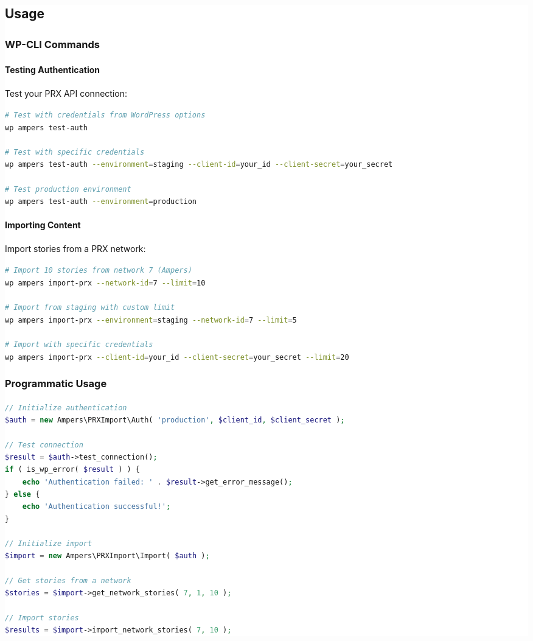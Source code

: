 ## Usage

### WP-CLI Commands

#### Testing Authentication

Test your PRX API connection:

```bash
# Test with credentials from WordPress options
wp ampers test-auth

# Test with specific credentials
wp ampers test-auth --environment=staging --client-id=your_id --client-secret=your_secret

# Test production environment
wp ampers test-auth --environment=production
```

#### Importing Content

Import stories from a PRX network:

```bash
# Import 10 stories from network 7 (Ampers)
wp ampers import-prx --network-id=7 --limit=10

# Import from staging with custom limit
wp ampers import-prx --environment=staging --network-id=7 --limit=5

# Import with specific credentials
wp ampers import-prx --client-id=your_id --client-secret=your_secret --limit=20
```

### Programmatic Usage

```php
// Initialize authentication
$auth = new Ampers\PRXImport\Auth( 'production', $client_id, $client_secret );

// Test connection
$result = $auth->test_connection();
if ( is_wp_error( $result ) ) {
    echo 'Authentication failed: ' . $result->get_error_message();
} else {
    echo 'Authentication successful!';
}

// Initialize import
$import = new Ampers\PRXImport\Import( $auth );

// Get stories from a network
$stories = $import->get_network_stories( 7, 1, 10 );

// Import stories
$results = $import->import_network_stories( 7, 10 );
```
